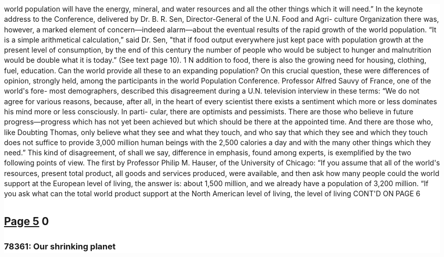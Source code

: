 world population will have the energy, mineral, and water 
resources and all the other things which it will need.” 
In the keynote address to the Conference, delivered by 
Dr. B. R. Sen, Director-General of the U.N. Food and Agri- 
culture Organization there was, however, a marked element 
of concern—indeed alarm—about the eventual results of 
the rapid growth of the world population. 
“It is a simple arithmetical calculation,” said Dr. Sen, "that 
if food output everywhere just kept pace with population 
growth at the present level of consumption, by the end 
of this century the number of people who would be subject 
to hunger and malnutrition would be double what it is 
today.” (See text page 10). 
1 N addition to food, there is also the growing 
need for housing, clothing, fuel, education. Can 
the world provide all these to an expanding population? On 
this crucial question, these were differences of opinion, 
strongly held, among the participants in the world Population 
Conference. 
Professor Alfred Sauvy of France, one of the world's fore- 
most demographers, described this disagreement during a 
U.N. television interview in these terms: “We do not agree 
for various reasons, because, after all, in the heart of 
every scientist there exists a sentiment which more or 
less dominates his mind more or less consciously. In parti- 
cular, there are optimists and pessimists. There are those 
who believe in future progress—progress which has not 
yet been achieved but which should be there at the 
appointed time. And there are those who, like Doubting 
Thomas, only believe what they see and what they touch, 
and who say that which they see and which they touch 
does not suffice to provide 3,000 million human beings with 
the 2,500 calories a day and with the many other things 
which they need.” 
This kind of disagreement, of shall we say, difference in 
emphasis, found among experts, is exemplified by the two 
following points of view. The first by Professor Philip 
M. Hauser, of the University of Chicago: “If you assume 
that all of the world's resources, present total product, all 
goods and services produced, were available, and then 
ask how many people could the world support at the 
European level of living, the answer is: about 1,500 million, 
and we already have a population of 3,200 million. 
“If you ask what can the total world product support 
at the North American level of living, the level of living 
CONT'D ON PAGE 6

## [Page 5](015480engo.pdf#page=5) 0

### 78361: Our shrinking planet
